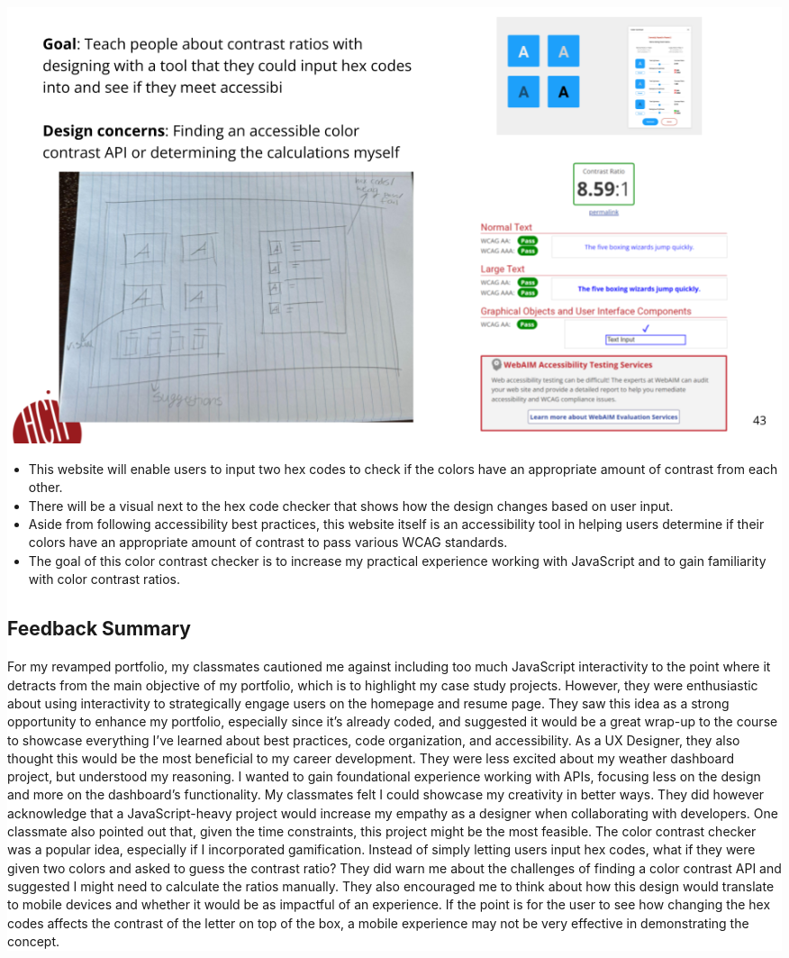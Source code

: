 ![Color Contrast Checker](./imgs/color-contrast.png)

* This website will enable users to input two hex codes to check if the colors have an appropriate amount of contrast from each other. 
* There will be a visual next to the hex code checker that shows how the design changes based on user input. 
* Aside from following accessibility best practices, this website itself is an accessibility tool in helping users determine if their colors have an appropriate amount of contrast to pass various WCAG standards. 
* The goal of this color contrast checker is to increase my practical experience working with JavaScript and to gain familiarity with color contrast ratios. 

## Feedback Summary

For my revamped portfolio, my classmates cautioned me against including too much JavaScript interactivity to the point where it detracts from the main objective of my portfolio, which is to highlight my case study projects. However, they were enthusiastic about using interactivity to strategically engage users on the homepage and resume page. They saw this idea as a strong opportunity to enhance my portfolio, especially since it’s already coded, and suggested it would be a great wrap-up to the course to showcase everything I’ve learned about best practices, code organization, and accessibility. As a UX Designer, they also thought this would be the most beneficial to my career development. They were less excited about my weather dashboard project, but understood my reasoning. I wanted to gain foundational experience working with APIs, focusing less on the design and more on the dashboard’s functionality. My classmates felt I could showcase my creativity in better ways. They did however acknowledge that a JavaScript-heavy project would increase my empathy as a designer when collaborating with developers. One classmate also pointed out that, given the time constraints, this project might be the most feasible. The color contrast checker was a popular idea, especially if I incorporated gamification. Instead of simply letting users input hex codes, what if they were given two colors and asked to guess the contrast ratio? They did warn me about the challenges of finding a color contrast API and suggested I might need to calculate the ratios manually. They also encouraged me to think about how this design would translate to mobile devices and whether it would be as impactful of an experience. If the point is for the user to see how changing the hex codes affects the contrast of the letter on top of the box, a mobile experience may not be very effective in demonstrating the concept. 
